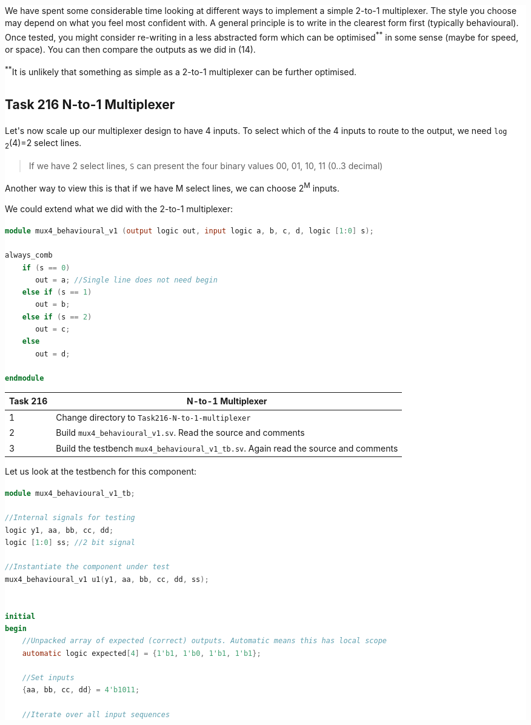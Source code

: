 We have spent some considerable time looking at different ways to implement a simple 2-to-1 multiplexer. The style you choose may depend on what you feel most confident with. A general principle is to write in the clearest form first (typically behavioural). Once tested, you might consider re-writing in a less abstracted form which can be optimised<sup>**</sup> in some sense (maybe for speed, or space). You can then compare the outputs as we did in (14).

<sup>**</sup>It is unlikely that something as simple as a 2-to-1 multiplexer can be further optimised.

## Task 216 N-to-1 Multiplexer

Let's now scale up our multiplexer design to have 4 inputs. To select which of the 4 inputs to route to the output, we need `log`<sub>2</sub>(4)=2 select lines.

> If we have 2 select lines, `S` can present the four binary values 00, 01, 10, 11 (0..3 decimal)

Another way to view this is that if we have M select lines, we can choose 2<sup>M</sup> inputs.

We could extend what we did with the 2-to-1 multiplexer:

```verilog
module mux4_behavioural_v1 (output logic out, input logic a, b, c, d, logic [1:0] s);

always_comb
	if (s == 0)
	   out = a;	//Single line does not need begin
	else if (s == 1)
	   out = b;
	else if (s == 2)
	   out = c;
	else
	   out = d;

endmodule
```

| Task 216 | N-to-1 Multiplexer |
| - | - |
| 1 | Change directory to `Task216-N-to-1-multiplexer`|
| 2 | Build `mux4_behavioural_v1.sv`. Read the source and comments|
| 3 | Build the testbench `mux4_behavioural_v1_tb.sv`. Again read the source and comments |

Let us look at the testbench for this component:

```verilog
module mux4_behavioural_v1_tb;

//Internal signals for testing
logic y1, aa, bb, cc, dd;
logic [1:0] ss; //2 bit signal

//Instantiate the component under test
mux4_behavioural_v1 u1(y1, aa, bb, cc, dd, ss);


initial
begin
	//Unpacked array of expected (correct) outputs. Automatic means this has local scope
	automatic logic expected[4] = {1'b1, 1'b0, 1'b1, 1'b1};

	//Set inputs
	{aa, bb, cc, dd} = 4'b1011;

	//Iterate over all input sequences
```
